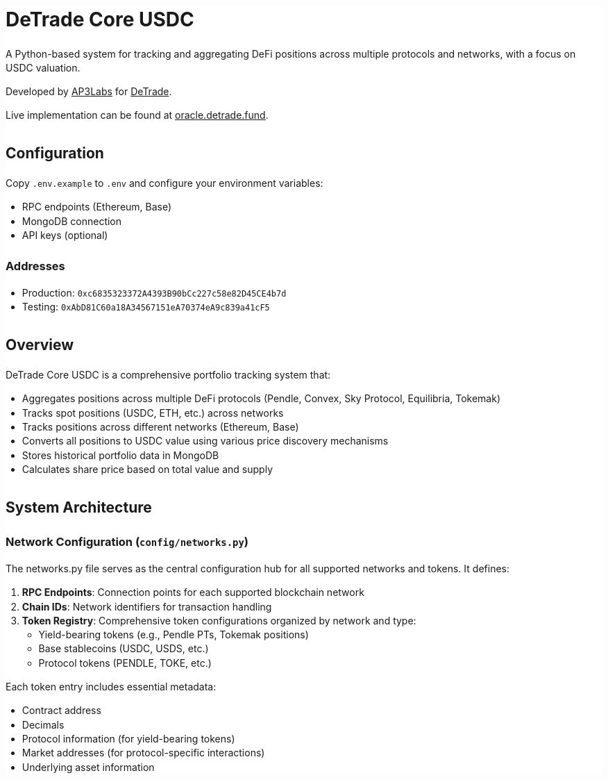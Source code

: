# DeTrade Core USDC

A Python-based system for tracking and aggregating DeFi positions across multiple protocols and networks, with a focus on USDC valuation.

Developed by [AP3Labs](https://ap3labs.com) for [DeTrade](https://detrade.fund).

Live implementation can be found at [oracle.detrade.fund](https://oracle.detrade.fund).

## Configuration

Copy `.env.example` to `.env` and configure your environment variables:
- RPC endpoints (Ethereum, Base)
- MongoDB connection
- API keys (optional)

### Addresses
- Production: `0xc6835323372A4393B90bCc227c58e82D45CE4b7d`
- Testing: `0xAbD81C60a18A34567151eA70374eA9c839a41cF5`

## Overview

DeTrade Core USDC is a comprehensive portfolio tracking system that:
- Aggregates positions across multiple DeFi protocols (Pendle, Convex, Sky Protocol, Equilibria, Tokemak)
- Tracks spot positions (USDC, ETH, etc.) across networks
- Tracks positions across different networks (Ethereum, Base)
- Converts all positions to USDC value using various price discovery mechanisms
- Stores historical portfolio data in MongoDB
- Calculates share price based on total value and supply

## System Architecture

### Network Configuration (`config/networks.py`)

The networks.py file serves as the central configuration hub for all supported networks and tokens. It defines:

1. **RPC Endpoints**: Connection points for each supported blockchain network
2. **Chain IDs**: Network identifiers for transaction handling
3. **Token Registry**: Comprehensive token configurations organized by network and type:
   - Yield-bearing tokens (e.g., Pendle PTs, Tokemak positions)
   - Base stablecoins (USDC, USDS, etc.)
   - Protocol tokens (PENDLE, TOKE, etc.)

Each token entry includes essential metadata:
- Contract address
- Decimals
- Protocol information (for yield-bearing tokens)
- Market addresses (for protocol-specific interactions)
- Underlying asset information
